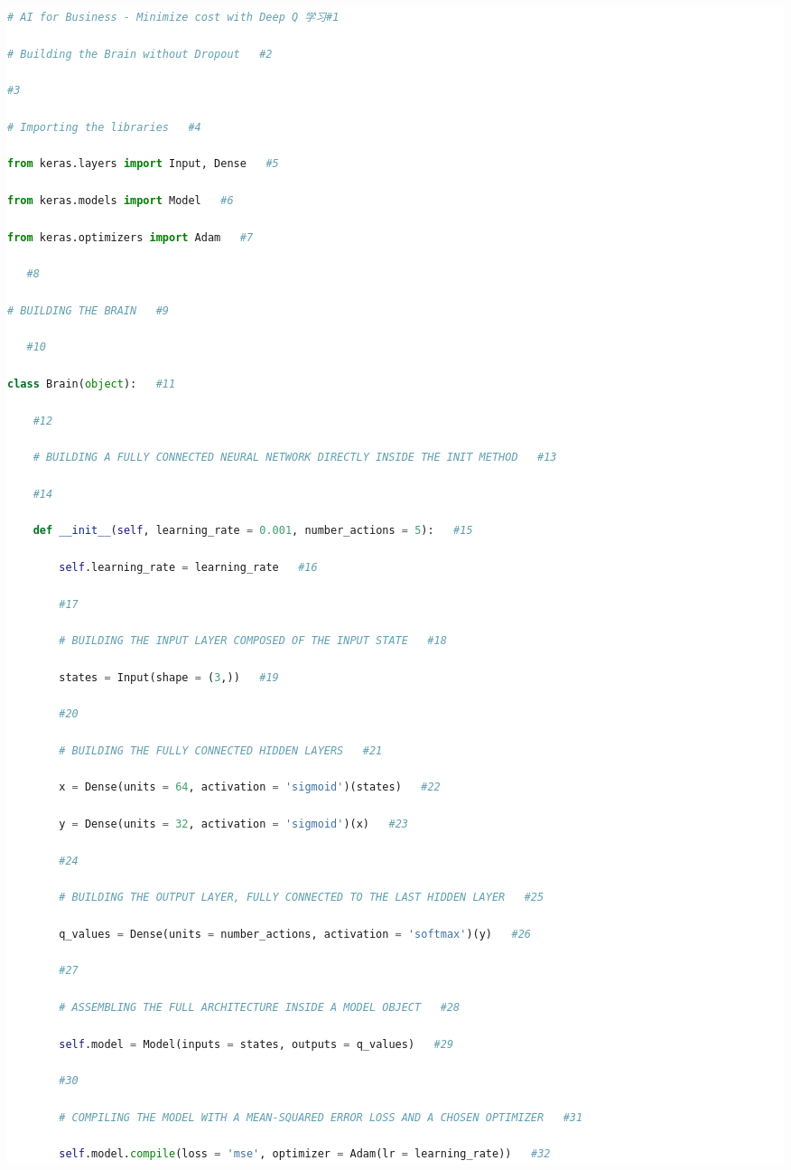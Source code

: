 ```py
# AI for Business - Minimize cost with Deep Q 学习#1

# Building the Brain without Dropout   #2

#3

# Importing the libraries   #4

from keras.layers import Input, Dense   #5

from keras.models import Model   #6

from keras.optimizers import Adam   #7

   #8

# BUILDING THE BRAIN   #9

   #10

class Brain(object):   #11

    #12

    # BUILDING A FULLY CONNECTED NEURAL NETWORK DIRECTLY INSIDE THE INIT METHOD   #13

    #14

    def __init__(self, learning_rate = 0.001, number_actions = 5):   #15

        self.learning_rate = learning_rate   #16

        #17

        # BUILDING THE INPUT LAYER COMPOSED OF THE INPUT STATE   #18

        states = Input(shape = (3,))   #19

        #20

        # BUILDING THE FULLY CONNECTED HIDDEN LAYERS   #21

        x = Dense(units = 64, activation = 'sigmoid')(states)   #22

        y = Dense(units = 32, activation = 'sigmoid')(x)   #23

        #24

        # BUILDING THE OUTPUT LAYER, FULLY CONNECTED TO THE LAST HIDDEN LAYER   #25

        q_values = Dense(units = number_actions, activation = 'softmax')(y)   #26

        #27

        # ASSEMBLING THE FULL ARCHITECTURE INSIDE A MODEL OBJECT   #28

        self.model = Model(inputs = states, outputs = q_values)   #29

        #30

        # COMPILING THE MODEL WITH A MEAN-SQUARED ERROR LOSS AND A CHOSEN OPTIMIZER   #31

        self.model.compile(loss = 'mse', optimizer = Adam(lr = learning_rate))   #32 
```